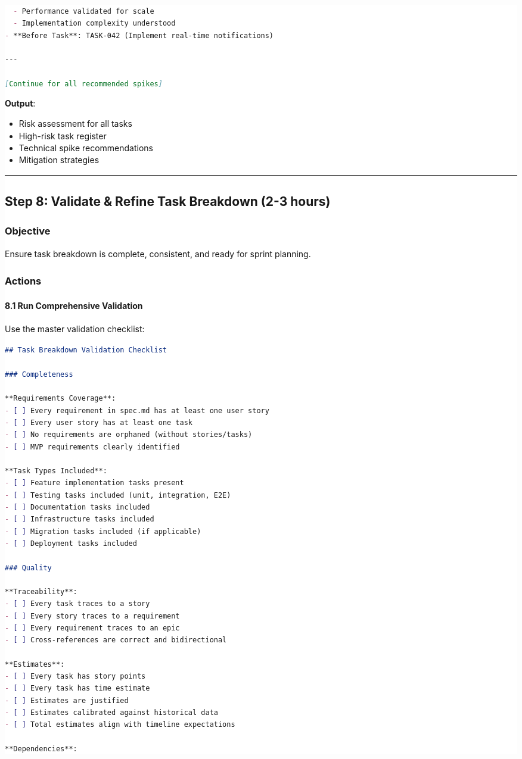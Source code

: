 ```markdown
  - Performance validated for scale
  - Implementation complexity understood
- **Before Task**: TASK-042 (Implement real-time notifications)

---

[Continue for all recommended spikes]
```

**Output**: 
- Risk assessment for all tasks
- High-risk task register
- Technical spike recommendations
- Mitigation strategies

---

## Step 8: Validate & Refine Task Breakdown (2-3 hours)

### Objective

Ensure task breakdown is complete, consistent, and ready for sprint planning.

### Actions

#### 8.1 Run Comprehensive Validation

Use the master validation checklist:

```markdown
## Task Breakdown Validation Checklist

### Completeness

**Requirements Coverage**:
- [ ] Every requirement in spec.md has at least one user story
- [ ] Every user story has at least one task
- [ ] No requirements are orphaned (without stories/tasks)
- [ ] MVP requirements clearly identified

**Task Types Included**:
- [ ] Feature implementation tasks present
- [ ] Testing tasks included (unit, integration, E2E)
- [ ] Documentation tasks included
- [ ] Infrastructure tasks included
- [ ] Migration tasks included (if applicable)
- [ ] Deployment tasks included

### Quality

**Traceability**:
- [ ] Every task traces to a story
- [ ] Every story traces to a requirement
- [ ] Every requirement traces to an epic
- [ ] Cross-references are correct and bidirectional

**Estimates**:
- [ ] Every task has story points
- [ ] Every task has time estimate
- [ ] Estimates are justified
- [ ] Estimates calibrated against historical data
- [ ] Total estimates align with timeline expectations

**Dependencies**:
```